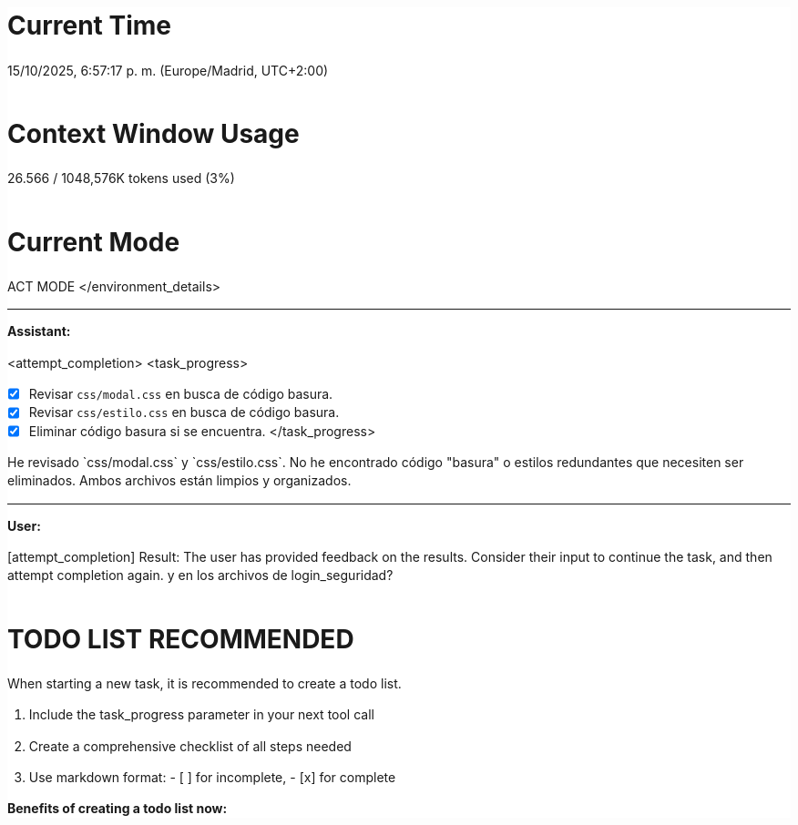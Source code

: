 # Current Time
15/10/2025, 6:57:17 p. m. (Europe/Madrid, UTC+2:00)

# Context Window Usage
26.566 / 1048,576K tokens used (3%)

# Current Mode
ACT MODE
</environment_details>

---

**Assistant:**

<attempt_completion>
<task_progress>
- [x] Revisar `css/modal.css` en busca de código basura.
- [x] Revisar `css/estilo.css` en busca de código basura.
- [x] Eliminar código basura si se encuentra.
</task_progress>
<result>
He revisado `css/modal.css` y `css/estilo.css`. No he encontrado código "basura" o estilos redundantes que necesiten ser eliminados. Ambos archivos están limpios y organizados.
</result>
</attempt_completion>

---

**User:**

[attempt_completion] Result:
The user has provided feedback on the results. Consider their input to continue the task, and then attempt completion again.
<feedback>
y en los archivos de login_seguridad?
</feedback>


# TODO LIST RECOMMENDED
When starting a new task, it is recommended to create a todo list.




1. Include the task_progress parameter in your next tool call

2. Create a comprehensive checklist of all steps needed

3. Use markdown format: - [ ] for incomplete, - [x] for complete



**Benefits of creating a todo list now:**
